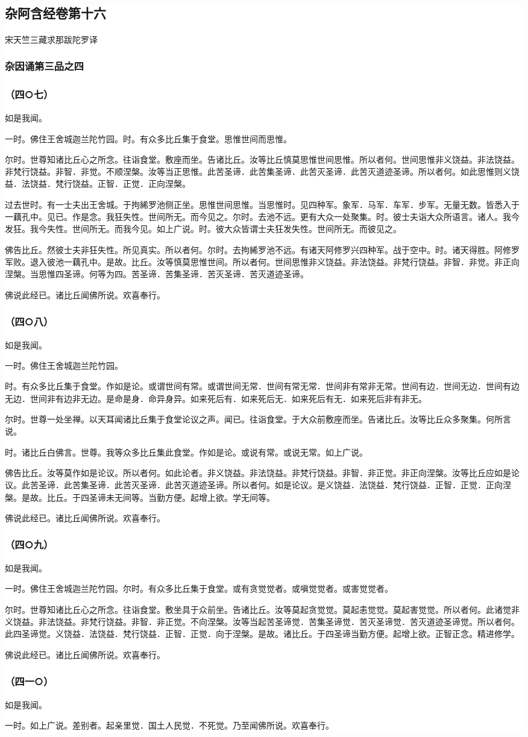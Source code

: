 ## 杂阿含经卷第十六

宋天竺三藏求那跋陀罗译

### 杂因诵第三品之四

### （四○七）

如是我闻。

一时。佛住王舍城迦兰陀竹园。时。有众多比丘集于食堂。思惟世间而思惟。

尔时。世尊知诸比丘心之所念。往诣食堂。敷座而坐。告诸比丘。汝等比丘慎莫思惟世间思惟。所以者何。世间思惟非义饶益。非法饶益。非梵行饶益。非智．非觉。不顺涅槃。汝等当正思惟。此苦圣谛．此苦集圣谛．此苦灭圣谛．此苦灭道迹圣谛。所以者何。如此思惟则义饶益．法饶益．梵行饶益。正智．正觉．正向涅槃。

过去世时。有一士夫出王舍城。于拘絺罗池侧正坐。思惟世间思惟。当思惟时。见四种军。象军．马军．车军．步军。无量无数。皆悉入于一藕孔中。见已。作是念。我狂失性。世间所无。而今见之。尔时。去池不远。更有大众一处聚集。时。彼士夫诣大众所语言。诸人。我今发狂。我今失性。世间所无。而我今见。如上广说。时。彼大众皆谓士夫狂发失性。世间所无。而彼见之。

佛告比丘。然彼士夫非狂失性。所见真实。所以者何。尔时。去拘絺罗池不远。有诸天阿修罗兴四种军。战于空中。时。诸天得胜。阿修罗军败。退入彼池一藕孔中。是故。比丘。汝等慎莫思惟世间。所以者何。世间思惟非义饶益。非法饶益。非梵行饶益。非智．非觉。非正向涅槃。当思惟四圣谛。何等为四。苦圣谛．苦集圣谛．苦灭圣谛．苦灭道迹圣谛。

佛说此经已。诸比丘闻佛所说。欢喜奉行。

### （四○八）

如是我闻。

一时。佛住王舍城迦兰陀竹园。

时。有众多比丘集于食堂。作如是论。或谓世间有常。或谓世间无常．世间有常无常．世间非有常非无常。世间有边．世间无边．世间有边无边．世间非有边非无边。是命是身．命异身异。如来死后有．如来死后无．如来死后有无．如来死后非有非无。

尔时。世尊一处坐禅。以天耳闻诸比丘集于食堂论议之声。闻已。往诣食堂。于大众前敷座而坐。告诸比丘。汝等比丘众多聚集。何所言说。

时。诸比丘白佛言。世尊。我等众多比丘集此食堂。作如是论。或说有常。或说无常。如上广说。

佛告比丘。汝等莫作如是论议。所以者何。如此论者。非义饶益。非法饶益。非梵行饶益。非智．非正觉。非正向涅槃。汝等比丘应如是论议。此苦圣谛．此苦集圣谛．此苦灭圣谛．此苦灭道迹圣谛。所以者何。如是论议。是义饶益．法饶益．梵行饶益．正智．正觉．正向涅槃。是故。比丘。于四圣谛未无间等。当勤方便。起增上欲。学无间等。

佛说此经已。诸比丘闻佛所说。欢喜奉行。

### （四○九）

如是我闻。

一时。佛住王舍城迦兰陀竹园。尔时。有众多比丘集于食堂。或有贪觉觉者。或嗔觉觉者。或害觉觉者。

尔时。世尊知诸比丘心之所念。往诣食堂。敷坐具于众前坐。告诸比丘。汝等莫起贪觉觉。莫起恚觉觉。莫起害觉觉。所以者何。此诸觉非义饶益。非法饶益。非梵行饶益。非智．非正觉。不向涅槃。汝等当起苦圣谛觉．苦集圣谛觉．苦灭圣谛觉．苦灭道迹圣谛觉。所以者何。此四圣谛觉。义饶益．法饶益．梵行饶益．正智．正觉．向于涅槃。是故。诸比丘。于四圣谛当勤方便。起增上欲。正智正念。精进修学。

佛说此经已。诸比丘闻佛所说。欢喜奉行。

### （四一○）

如是我闻。

一时。如上广说。差别者。起亲里觉．国土人民觉．不死觉。乃至闻佛所说。欢喜奉行。
